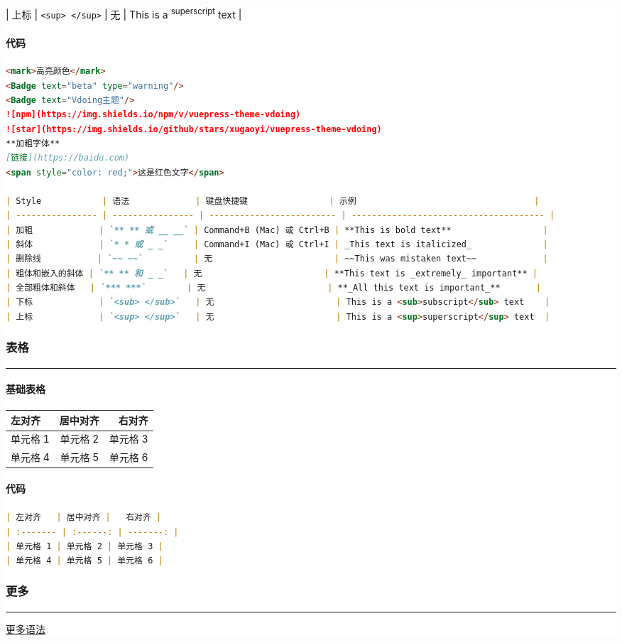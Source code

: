 | 上标             | `<sup> </sup>`   | 无                        | This is a <sup>superscript</sup> text  |

#### 代码

```md
<mark>高亮颜色</mark>
<Badge text="beta" type="warning"/>
<Badge text="Vdoing主题"/>
![npm](https://img.shields.io/npm/v/vuepress-theme-vdoing)
![star](https://img.shields.io/github/stars/xugaoyi/vuepress-theme-vdoing)
**加粗字体**
[链接](https://baidu.com)
<span style="color: red;">这是红色文字</span>

| Style            | 语法             | 键盘快捷键                | 示例                                   |
| ---------------- | ---------------- | ------------------------- | -------------------------------------- |
| 加粗             | `** ** 或 __ __` | Command+B (Mac) 或 Ctrl+B | **This is bold text**                  |
| 斜体             | `* * 或 _ _`     | Command+I (Mac) 或 Ctrl+I | _This text is italicized_              |
| 删除线           | `~~ ~~`          | 无                        | ~~This was mistaken text~~             |
| 粗体和嵌入的斜体 | `** ** 和 _ _`   | 无                        | **This text is _extremely_ important** |
| 全部粗体和斜体   | `*** ***`        | 无                        | **_All this text is important_**       |
| 下标             | `<sub> </sub>`   | 无                        | This is a <sub>subscript</sub> text    |
| 上标             | `<sup> </sup>`   | 无                        | This is a <sup>superscript</sup> text  |
```

### 表格

---

#### 基础表格

| 左对齐   | 居中对齐 |   右对齐 |
| :------- | :------: | -------: |
| 单元格 1 | 单元格 2 | 单元格 3 |
| 单元格 4 | 单元格 5 | 单元格 6 |

#### 代码

```md
| 左对齐   | 居中对齐 |   右对齐 |
| :------- | :------: | -------: |
| 单元格 1 | 单元格 2 | 单元格 3 |
| 单元格 4 | 单元格 5 | 单元格 6 |
```


### 更多
---
[更多语法](https://docs.github.com/zh/get-started/writing-on-github/getting-started-with-writing-and-formatting-on-github/basic-writing-and-formatting-syntax#styling-text)

